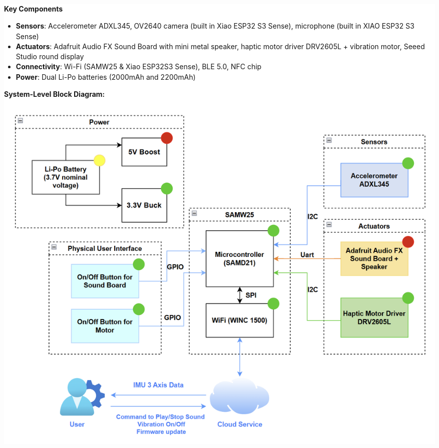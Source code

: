 **Key Components**

* **Sensors**: Accelerometer ADXL345, OV2640 camera (built in Xiao ESP32 S3 Sense), microphone (built in XIAO ESP32 S3 Sense)
* **Actuators**: Adafruit Audio FX Sound Board with mini metal speaker, haptic motor driver DRV2605L + vibration motor, Seeed Studio round display
* **Connectivity**: Wi-Fi (SAMW25 & Xiao ESP32S3 Sense), BLE 5.0, NFC chip
* **Power**: Dual Li-Po batteries (2000mAh and 2200mAh)

**System-Level Block Diagram:**

![1746671014496](image/README/1746671014496.png)
